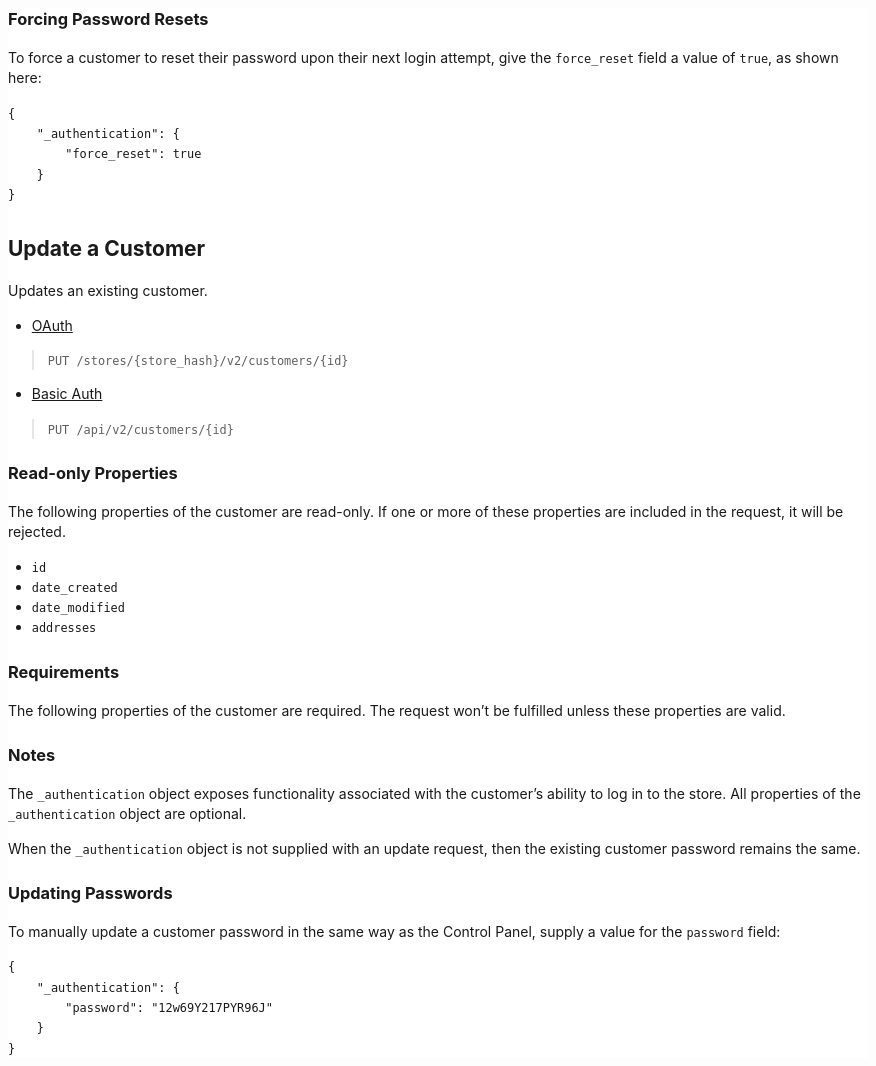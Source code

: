 ### Forcing Password Resets

To force a customer to reset their password upon their next login attempt, give the `force_reset` field a value of `true`, as shown here:

```
{
    "_authentication": {
        "force_reset": true
    }
}
```

## Update a Customer

Updates an existing customer.


*   [OAuth](#update-a-customer-oauth)
>`PUT /stores/{store_hash}/v2/customers/{id}`
*   [Basic Auth](#update-a-customer-basic)
>`PUT /api/v2/customers/{id}`



### Read-only Properties

The following properties of the customer are read-only. If one or more of these properties are included in the request, it will be rejected.

*   `id`
*   `date_created`
*   `date_modified`
*   `addresses`

### Requirements

The following properties of the customer are required. The request won’t be fulfilled unless these properties are valid.

### Notes

The `_authentication` object exposes functionality associated with the customer’s ability to log in to the store. All properties of the `_authentication` object are optional.

When the `_authentication` object is not supplied with an update request, then the existing customer password remains the same.

### Updating Passwords

To manually update a customer password in the same way as the Control Panel, supply a value for the `password` field:

```
{
    "_authentication": {
        "password": "12w69Y217PYR96J"
    }
}
```
